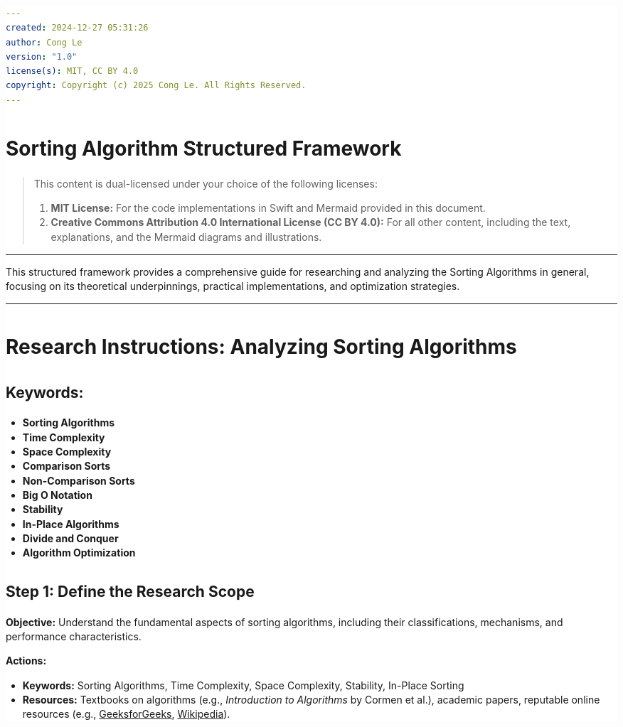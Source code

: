```yaml
---
created: 2024-12-27 05:31:26
author: Cong Le
version: "1.0"
license(s): MIT, CC BY 4.0
copyright: Copyright (c) 2025 Cong Le. All Rights Reserved.
---
```


# Sorting Algorithm Structured Framework

> This content is dual-licensed under your choice of the following licenses:
> 1.  **MIT License:** For the code implementations in Swift and Mermaid provided in this document.
> 2.  **Creative Commons Attribution 4.0 International License (CC BY 4.0):** For all other content, including the text, explanations, and the Mermaid diagrams and illustrations.


---

This structured framework provides a comprehensive guide for researching and analyzing the Sorting Algorithms in general, focusing on its theoretical underpinnings, practical implementations, and optimization strategies.

---


# Research Instructions: Analyzing Sorting Algorithms

## **Keywords:**
- **Sorting Algorithms**
- **Time Complexity**
- **Space Complexity**
- **Comparison Sorts**
- **Non-Comparison Sorts**
- **Big O Notation**
- **Stability**
- **In-Place Algorithms**
- **Divide and Conquer**
- **Algorithm Optimization**

## **Step 1: Define the Research Scope**

**Objective:** Understand the fundamental aspects of sorting algorithms, including their classifications, mechanisms, and performance characteristics.

**Actions:**
- **Keywords:** Sorting Algorithms, Time Complexity, Space Complexity, Stability, In-Place Sorting
- **Resources:** Textbooks on algorithms (e.g., *Introduction to Algorithms* by Cormen et al.), academic papers, reputable online resources (e.g., [GeeksforGeeks](https://www.geeksforgeeks.org/sorting-algorithms/), [Wikipedia](https://en.wikipedia.org/wiki/Sorting_algorithm)).
